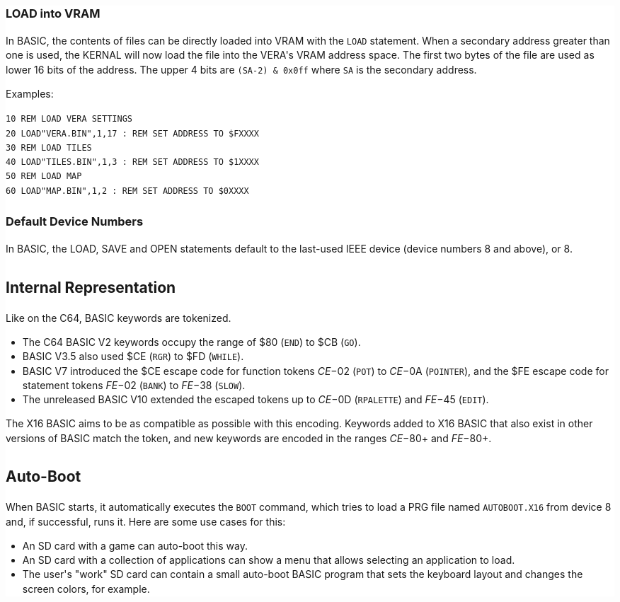 ### LOAD into VRAM

In BASIC, the contents of files can be directly loaded into VRAM with the `LOAD` statement. When a secondary address greater than one is used, the KERNAL will now load the file into the VERA's VRAM address space. The first two bytes of the file are used as lower 16 bits of the address. The upper 4 bits are `(SA-2) & 0x0ff` where `SA` is the secondary address.

Examples:

```BASIC
10 REM LOAD VERA SETTINGS
20 LOAD"VERA.BIN",1,17 : REM SET ADDRESS TO $FXXXX
30 REM LOAD TILES
40 LOAD"TILES.BIN",1,3 : REM SET ADDRESS TO $1XXXX
50 REM LOAD MAP
60 LOAD"MAP.BIN",1,2 : REM SET ADDRESS TO $0XXXX
```

### Default Device Numbers

In BASIC, the LOAD, SAVE and OPEN statements default to the last-used IEEE device (device numbers 8 and above), or 8.

## Internal Representation

Like on the C64, BASIC keywords are tokenized.

* The C64 BASIC V2 keywords occupy the range of $80 (`END`) to $CB (`GO`).
* BASIC V3.5 also used $CE (`RGR`) to $FD (`WHILE`).
* BASIC V7 introduced the $CE escape code for function tokens $CE-$02 (`POT`) to $CE-$0A (`POINTER`), and the $FE escape code for statement tokens $FE-$02 (`BANK`) to $FE-$38 (`SLOW`).
* The unreleased BASIC V10 extended the escaped tokens up to $CE-$0D (`RPALETTE`) and $FE-$45 (`EDIT`).

The X16 BASIC aims to be as compatible as possible with this encoding. Keywords added to X16 BASIC that also exist in other versions of BASIC match the token, and new keywords are encoded in the ranges $CE-$80+ and $FE-$80+.

## Auto-Boot

When BASIC starts, it automatically executes the `BOOT` command, which tries to load a PRG file named `AUTOBOOT.X16` from device 8 and, if successful, runs it. Here are some use cases for this:

* An SD card with a game can auto-boot this way.
* An SD card with a collection of applications can show a menu that allows selecting an application to load.
* The user's "work" SD card can contain a small auto-boot BASIC program that sets the keyboard layout and changes the screen colors, for example.


<div class="page-break"></div>
